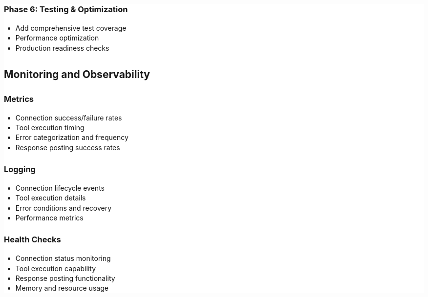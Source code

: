 ### Phase 6: Testing & Optimization
- Add comprehensive test coverage
- Performance optimization
- Production readiness checks

## Monitoring and Observability

### Metrics
- Connection success/failure rates
- Tool execution timing
- Error categorization and frequency
- Response posting success rates

### Logging
- Connection lifecycle events
- Tool execution details
- Error conditions and recovery
- Performance metrics

### Health Checks
- Connection status monitoring
- Tool execution capability
- Response posting functionality
- Memory and resource usage 
